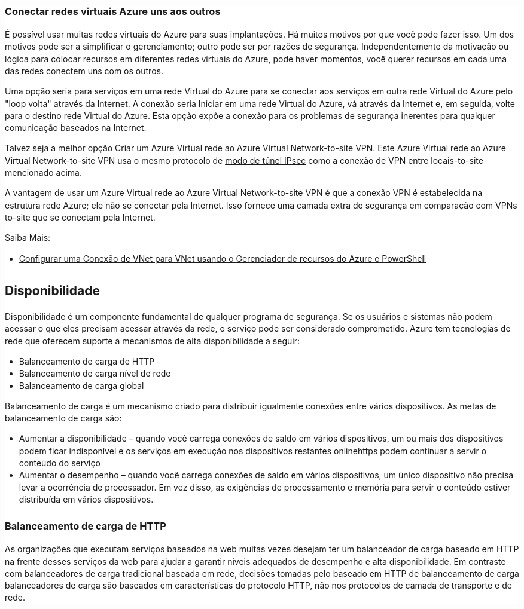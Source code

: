 ### <a name="connect-azure-virtual-networks-to-each-other"></a>Conectar redes virtuais Azure uns aos outros
É possível usar muitas redes virtuais do Azure para suas implantações. Há muitos motivos por que você pode fazer isso. Um dos motivos pode ser a simplificar o gerenciamento; outro pode ser por razões de segurança. Independentemente da motivação ou lógica para colocar recursos em diferentes redes virtuais do Azure, pode haver momentos, você querer recursos em cada uma das redes conectem uns com os outros.

Uma opção seria para serviços em uma rede Virtual do Azure para se conectar aos serviços em outra rede Virtual do Azure pelo "loop volta" através da Internet. A conexão seria Iniciar em uma rede Virtual do Azure, vá através da Internet e, em seguida, volte para o destino rede Virtual do Azure. Esta opção expõe a conexão para os problemas de segurança inerentes para qualquer comunicação baseados na Internet.

Talvez seja a melhor opção Criar um Azure Virtual rede ao Azure Virtual Network-to-site VPN. Este Azure Virtual rede ao Azure Virtual Network-to-site VPN usa o mesmo protocolo de [modo de túnel IPsec](https://technet.microsoft.com/library/cc786385.aspx) como a conexão de VPN entre locais-to-site mencionado acima.

A vantagem de usar um Azure Virtual rede ao Azure Virtual Network-to-site VPN é que a conexão VPN é estabelecida na estrutura rede Azure; ele não se conectar pela Internet. Isso fornece uma camada extra de segurança em comparação com VPNs to-site que se conectam pela Internet.

Saiba Mais:

- [Configurar uma Conexão de VNet para VNet usando o Gerenciador de recursos do Azure e PowerShell](../vpn-gateway/vpn-gateway-vnet-vnet-rm-ps.md)

## <a name="availability"></a>Disponibilidade
Disponibilidade é um componente fundamental de qualquer programa de segurança. Se os usuários e sistemas não podem acessar o que eles precisam acessar através da rede, o serviço pode ser considerado comprometido. Azure tem tecnologias de rede que oferecem suporte a mecanismos de alta disponibilidade a seguir:

- Balanceamento de carga de HTTP
- Balanceamento de carga nível de rede
- Balanceamento de carga global

Balanceamento de carga é um mecanismo criado para distribuir igualmente conexões entre vários dispositivos. As metas de balanceamento de carga são:

- Aumentar a disponibilidade – quando você carrega conexões de saldo em vários dispositivos, um ou mais dos dispositivos podem ficar indisponível e os serviços em execução nos dispositivos restantes onlinehttps podem continuar a servir o conteúdo do serviço
- Aumentar o desempenho – quando você carrega conexões de saldo em vários dispositivos, um único dispositivo não precisa levar a ocorrência de processador. Em vez disso, as exigências de processamento e memória para servir o conteúdo estiver distribuída em vários dispositivos.

### <a name="http-based-load-balancing"></a>Balanceamento de carga de HTTP
As organizações que executam serviços baseados na web muitas vezes desejam ter um balanceador de carga baseado em HTTP na frente desses serviços da web para ajudar a garantir níveis adequados de desempenho e alta disponibilidade. Em contraste com balanceadores de carga tradicional baseada em rede, decisões tomadas pelo baseado em HTTP de balanceamento de carga balanceadores de carga são baseados em características do protocolo HTTP, não nos protocolos de camada de transporte e de rede.
